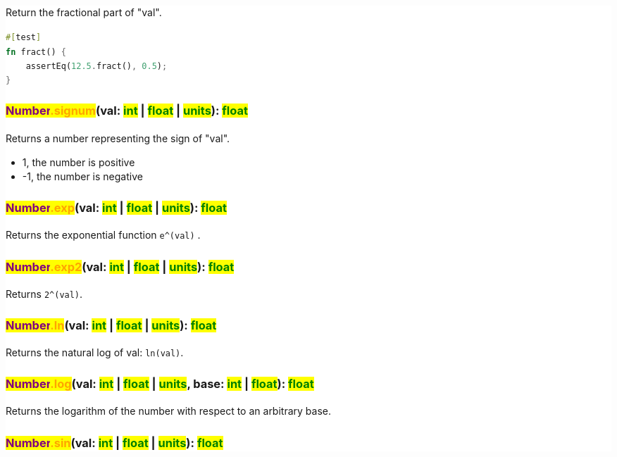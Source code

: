 Return the fractional part of "val".

```rust
#[test]
fn fract() {
    assertEq(12.5.fract(), 0.5);
}
```

### <mark style="color:purple;">Number</mark><mark style="color:orange;">.signum</mark>(val: <mark style="color:green;">int</mark> | <mark style="color:green;">float</mark> | <mark style="color:green;">units</mark>): <mark style="color:green;">float</mark>

Returns a number representing the sign of "val".

* 1,  the number is positive
* -1, the number is negative

### <mark style="color:purple;">Number</mark><mark style="color:orange;">.exp</mark>(val: <mark style="color:green;">int</mark> | <mark style="color:green;">float</mark> | <mark style="color:green;">units</mark>): <mark style="color:green;">float</mark>

Returns the exponential function `e^(val)` .

### <mark style="color:purple;">Number</mark><mark style="color:orange;">.exp2</mark>(val: <mark style="color:green;">int</mark> | <mark style="color:green;">float</mark> | <mark style="color:green;">units</mark>): <mark style="color:green;">float</mark>

Returns `2^(val)`.

### <mark style="color:purple;">Number</mark><mark style="color:orange;">.ln</mark>(val: <mark style="color:green;">int</mark> | <mark style="color:green;">float</mark> | <mark style="color:green;">units</mark>): <mark style="color:green;">float</mark>

Returns the natural log of val: `ln(val)`.

### <mark style="color:purple;">Number</mark><mark style="color:orange;">.log</mark>(val: <mark style="color:green;">int</mark> | <mark style="color:green;">float</mark> | <mark style="color:green;">units</mark>, base: <mark style="color:green;">int</mark> | <mark style="color:green;">float</mark>): <mark style="color:green;">float</mark>

Returns the logarithm of the number with respect to an arbitrary base.

### <mark style="color:purple;">Number</mark><mark style="color:orange;">.sin</mark>(val: <mark style="color:green;">int</mark> | <mark style="color:green;">float</mark> | <mark style="color:green;">units</mark>): <mark style="color:green;">float</mark>
